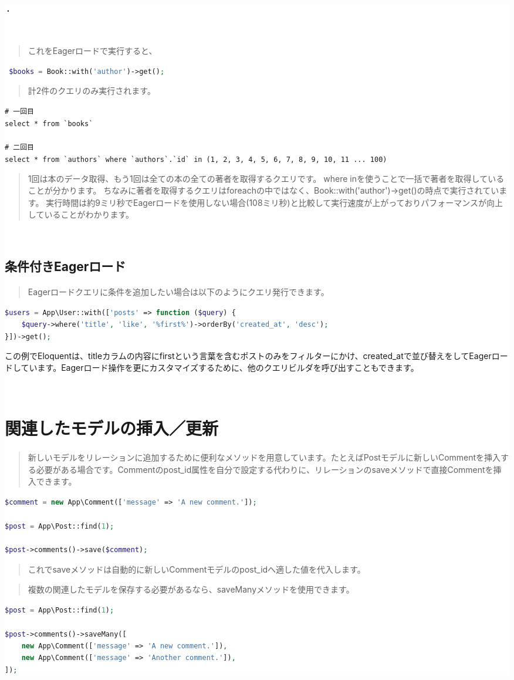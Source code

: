 ~~~
・
~~~

<br>

> これをEagerロードで実行すると、

~~~php
 $books = Book::with('author')->get();
~~~
> 計2件のクエリのみ実行されます。

~~~
# 一回目
select * from `books`

# 二回目
select * from `authors` where `authors`.`id` in (1, 2, 3, 4, 5, 6, 7, 8, 9, 10, 11 ... 100)
~~~
> 1回は本のデータ取得、もう1回は全ての本の全ての著者を取得するクエリです。
where inを使うことで一括で著者を取得していることが分かります。
ちなみに著者を取得するクエリはforeachの中ではなく、Book::with('author')->get()の時点で実行されています。
実行時間は約9ミリ秒でEagerロードを使用しない場合(108ミリ秒)と比較して実行速度が上がっておりパフォーマンスが向上していることがわかります。

<br>

## 条件付きEagerロード

> Eagerロードクエリに条件を追加したい場合は以下のようにクエリ発行できます。
~~~php
$users = App\User::with(['posts' => function ($query) {
    $query->where('title', 'like', '%first%')->orderBy('created_at', 'desc');
}])->get();
~~~
この例でEloquentは、titleカラムの内容にfirstという言葉を含むポストのみをフィルターにかけ、created_atで並び替えをしてEagerロードしています。Eagerロード操作を更にカスタマイズするために、他のクエリビルダを呼び出すこともできます。

<br>

# 関連したモデルの挿入／更新

> 新しいモデルをリレーションに追加するために便利なメソッドを用意しています。たとえばPostモデルに新しいCommentを挿入する必要がある場合です。Commentのpost_id属性を自分で設定する代わりに、リレーションのsaveメソッドで直接Commentを挿入できます。

~~~php
$comment = new App\Comment(['message' => 'A new comment.']);

$post = App\Post::find(1);

$post->comments()->save($comment);
~~~

> これでsaveメソッドは自動的に新しいCommentモデルのpost_idへ適した値を代入します。

> 複数の関連したモデルを保存する必要があるなら、saveManyメソッドを使用できます。

~~~php
$post = App\Post::find(1);

$post->comments()->saveMany([
    new App\Comment(['message' => 'A new comment.']),
    new App\Comment(['message' => 'Another comment.']),
]);
~~~
